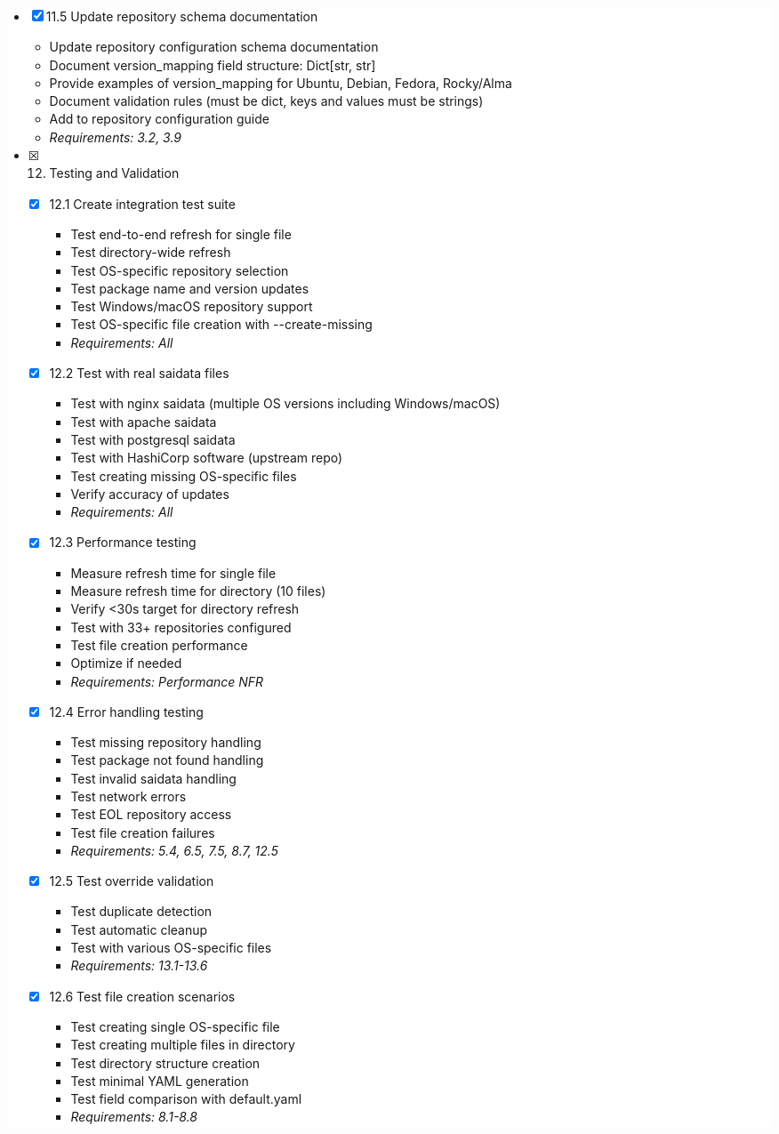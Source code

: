   - [x] 11.5 Update repository schema documentation
    - Update repository configuration schema documentation
    - Document version_mapping field structure: Dict[str, str]
    - Provide examples of version_mapping for Ubuntu, Debian, Fedora, Rocky/Alma
    - Document validation rules (must be dict, keys and values must be strings)
    - Add to repository configuration guide
    - _Requirements: 3.2, 3.9_

- [x] 12. Testing and Validation
  - [x] 12.1 Create integration test suite
    - Test end-to-end refresh for single file
    - Test directory-wide refresh
    - Test OS-specific repository selection
    - Test package name and version updates
    - Test Windows/macOS repository support
    - Test OS-specific file creation with --create-missing
    - _Requirements: All_
  
  - [x] 12.2 Test with real saidata files
    - Test with nginx saidata (multiple OS versions including Windows/macOS)
    - Test with apache saidata
    - Test with postgresql saidata
    - Test with HashiCorp software (upstream repo)
    - Test creating missing OS-specific files
    - Verify accuracy of updates
    - _Requirements: All_
  
  - [x] 12.3 Performance testing
    - Measure refresh time for single file
    - Measure refresh time for directory (10 files)
    - Verify <30s target for directory refresh
    - Test with 33+ repositories configured
    - Test file creation performance
    - Optimize if needed
    - _Requirements: Performance NFR_
  
  - [x] 12.4 Error handling testing
    - Test missing repository handling
    - Test package not found handling
    - Test invalid saidata handling
    - Test network errors
    - Test EOL repository access
    - Test file creation failures
    - _Requirements: 5.4, 6.5, 7.5, 8.7, 12.5_
  
  - [x] 12.5 Test override validation
    - Test duplicate detection
    - Test automatic cleanup
    - Test with various OS-specific files
    - _Requirements: 13.1-13.6_
  
  - [x] 12.6 Test file creation scenarios
    - Test creating single OS-specific file
    - Test creating multiple files in directory
    - Test directory structure creation
    - Test minimal YAML generation
    - Test field comparison with default.yaml
    - _Requirements: 8.1-8.8_
